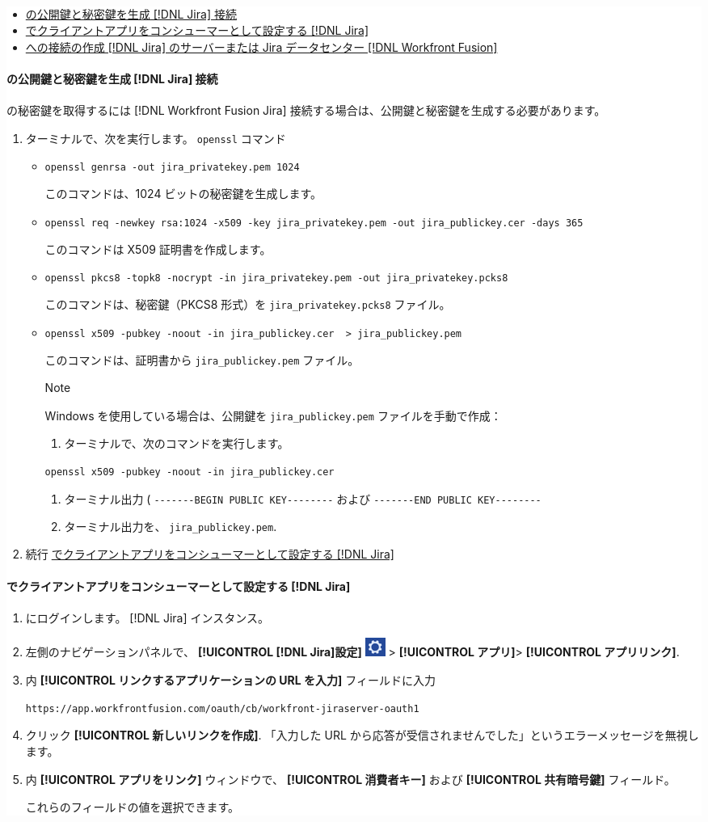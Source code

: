 * [の公開鍵と秘密鍵を生成 [!DNL Jira] 接続](#generate-public-and-private-keys-for-your-jira-connection)
* [でクライアントアプリをコンシューマーとして設定する [!DNL Jira]](#configure-the-client-app-as-a-consumer-in-jira)
* [への接続の作成 [!DNL Jira] のサーバーまたは Jira データセンター [!DNL Workfront Fusion]](#create-a-connection-to-jira-server-or-jira-data-center-in-workfront-fusion)

#### の公開鍵と秘密鍵を生成 [!DNL Jira] 接続

の秘密鍵を取得するには [!DNL Workfront Fusion Jira] 接続する場合は、公開鍵と秘密鍵を生成する必要があります。

1. ターミナルで、次を実行します。 `openssl` コマンド

   * `openssl genrsa -out jira_privatekey.pem 1024`

      このコマンドは、1024 ビットの秘密鍵を生成します。

   * `openssl req -newkey rsa:1024 -x509 -key jira_privatekey.pem -out jira_publickey.cer -days 365`

      このコマンドは X509 証明書を作成します。

   * `openssl pkcs8 -topk8 -nocrypt -in jira_privatekey.pem -out jira_privatekey.pcks8`

      このコマンドは、秘密鍵（PKCS8 形式）を `jira_privatekey.pcks8`
ファイル。

   * `openssl x509 -pubkey -noout -in jira_publickey.cer  > jira_publickey.pem`

      このコマンドは、証明書から `jira_publickey.pem` ファイル。

      >[!NOTE]
      >
      >Windows を使用している場合は、公開鍵を `jira_publickey.pem` ファイルを手動で作成：
      >
      >1. ターミナルで、次のコマンドを実行します。
      >   
      >   `openssl x509 -pubkey -noout -in jira_publickey.cer`
      >   
      >1. ターミナル出力 ( `-------BEGIN PUBLIC KEY--------` および `-------END PUBLIC KEY--------`
      >   
      >1. ターミナル出力を、 `jira_publickey.pem`.



1. 続行 [でクライアントアプリをコンシューマーとして設定する [!DNL Jira]](#configure-the-client-app-as-a-consumer-in-jira)

#### でクライアントアプリをコンシューマーとして設定する [!DNL Jira]

1. にログインします。 [!DNL Jira] インスタンス。
1. 左側のナビゲーションパネルで、 **[!UICONTROL [!DNL Jira]設定]** ![](assets/jira-settings-icon.png) > **[!UICONTROL アプリ]**> **[!UICONTROL アプリリンク]**.
1. 内 **[!UICONTROL リンクするアプリケーションの URL を入力]** フィールドに入力

   ```
   https://app.workfrontfusion.com/oauth/cb/workfront-jiraserver-oauth1
   ```

1. クリック **[!UICONTROL 新しいリンクを作成]**. 「入力した URL から応答が受信されませんでした」というエラーメッセージを無視します。
1. 内 **[!UICONTROL アプリをリンク]** ウィンドウで、 **[!UICONTROL 消費者キー]** および **[!UICONTROL 共有暗号鍵]** フィールド。

   これらのフィールドの値を選択できます。
